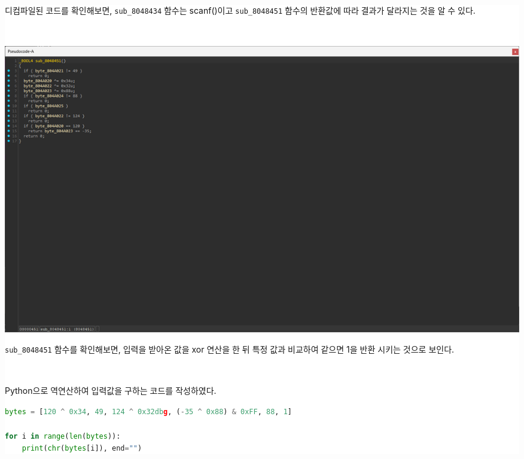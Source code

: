 디컴파일된 코드를 확인해보면, `sub_8048434` 함수는 scanf()이고 `sub_8048451` 함수의 반환값에 따라 결과가 달라지는 것을 알 수 있다.

<br>

![](image-20.png)

`sub_8048451` 함수를 확인해보면, 입력을 받아온 값을 xor 연산을 한 뒤 특정 값과 비교하여 같으면 1을 반환 시키는 것으로 보인다.

<br>

Python으로 역연산하여 입력값을 구하는 코드를 작성하였다.

```py
bytes = [120 ^ 0x34, 49, 124 ^ 0x32dbg, (-35 ^ 0x88) & 0xFF, 88, 1]

for i in range(len(bytes)):
    print(chr(bytes[i]), end="")
```
